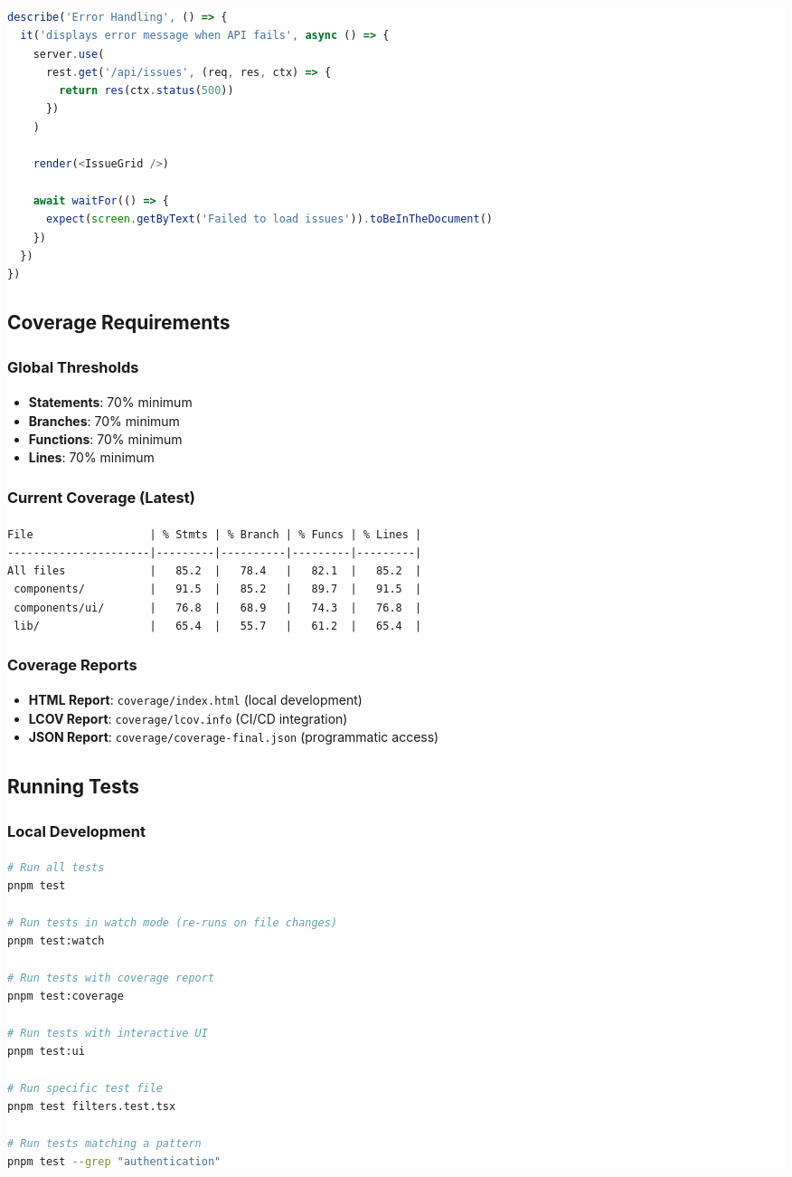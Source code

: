 ```typescript
describe('Error Handling', () => {
  it('displays error message when API fails', async () => {
    server.use(
      rest.get('/api/issues', (req, res, ctx) => {
        return res(ctx.status(500))
      })
    )
    
    render(<IssueGrid />)
    
    await waitFor(() => {
      expect(screen.getByText('Failed to load issues')).toBeInTheDocument()
    })
  })
})
```

## Coverage Requirements

### Global Thresholds
- **Statements**: 70% minimum
- **Branches**: 70% minimum
- **Functions**: 70% minimum
- **Lines**: 70% minimum

### Current Coverage (Latest)
```
File                  | % Stmts | % Branch | % Funcs | % Lines |
----------------------|---------|----------|---------|---------|
All files             |   85.2  |   78.4   |   82.1  |   85.2  |
 components/          |   91.5  |   85.2   |   89.7  |   91.5  |
 components/ui/       |   76.8  |   68.9   |   74.3  |   76.8  |
 lib/                 |   65.4  |   55.7   |   61.2  |   65.4  |
```

### Coverage Reports
- **HTML Report**: `coverage/index.html` (local development)
- **LCOV Report**: `coverage/lcov.info` (CI/CD integration)
- **JSON Report**: `coverage/coverage-final.json` (programmatic access)

## Running Tests

### Local Development

```bash
# Run all tests
pnpm test

# Run tests in watch mode (re-runs on file changes)
pnpm test:watch

# Run tests with coverage report
pnpm test:coverage

# Run tests with interactive UI
pnpm test:ui

# Run specific test file
pnpm test filters.test.tsx

# Run tests matching a pattern
pnpm test --grep "authentication"
```